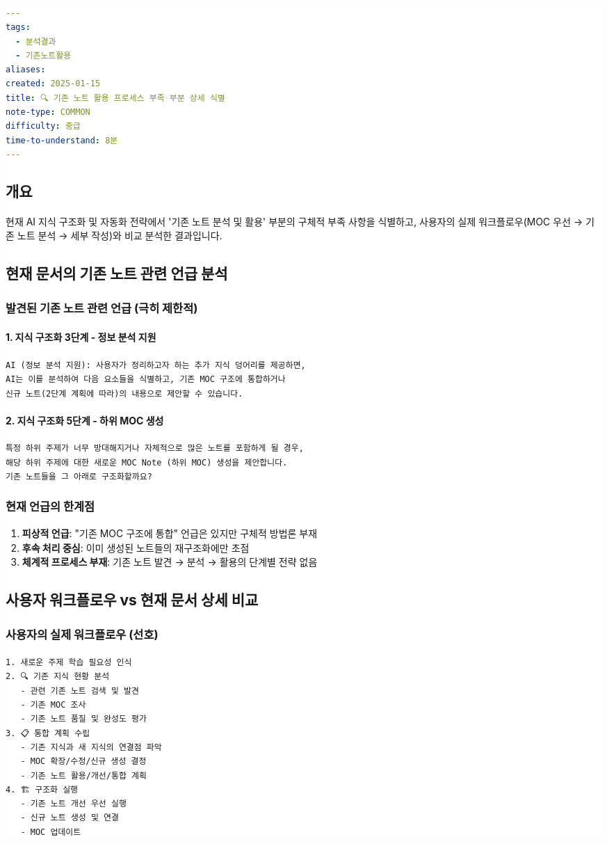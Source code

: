```yaml
---
tags:
  - 분석결과
  - 기존노트활용
aliases: 
created: 2025-01-15
title: 🔍 기존 노트 활용 프로세스 부족 부분 상세 식별
note-type: COMMON
difficulty: 중급
time-to-understand: 8분
---
```


## 개요

현재 AI 지식 구조화 및 자동화 전략에서 '기존 노트 분석 및 활용' 부분의 구체적 부족 사항을 식별하고, 사용자의 실제 워크플로우(MOC 우선 → 기존 노트 분석 → 세부 작성)와 비교 분석한 결과입니다.

## 현재 문서의 기존 노트 관련 언급 분석

### 발견된 기존 노트 관련 언급 (극히 제한적)

#### 1. 지식 구조화 3단계 - 정보 분석 지원
```
AI (정보 분석 지원): 사용자가 정리하고자 하는 추가 지식 덩어리를 제공하면, 
AI는 이를 분석하여 다음 요소들을 식별하고, 기존 MOC 구조에 통합하거나 
신규 노트(2단계 계획에 따라)의 내용으로 제안할 수 있습니다.
```

#### 2. 지식 구조화 5단계 - 하위 MOC 생성
```
특정 하위 주제가 너무 방대해지거나 자체적으로 많은 노트를 포함하게 될 경우, 
해당 하위 주제에 대한 새로운 MOC Note (하위 MOC) 생성을 제안합니다. 
기존 노트들을 그 아래로 구조화할까요?
```

### 현재 언급의 한계점

1. **피상적 언급**: "기존 MOC 구조에 통합" 언급은 있지만 구체적 방법론 부재
2. **후속 처리 중심**: 이미 생성된 노트들의 재구조화에만 초점
3. **체계적 프로세스 부재**: 기존 노트 발견 → 분석 → 활용의 단계별 전략 없음

## 사용자 워크플로우 vs 현재 문서 상세 비교

### 사용자의 실제 워크플로우 (선호)

```
1. 새로운 주제 학습 필요성 인식
2. 🔍 기존 지식 현황 분석
   - 관련 기존 노트 검색 및 발견
   - 기존 MOC 조사
   - 기존 노트 품질 및 완성도 평가
3. 📋 통합 계획 수립
   - 기존 지식과 새 지식의 연결점 파악
   - MOC 확장/수정/신규 생성 결정
   - 기존 노트 활용/개선/통합 계획
4. 🏗️ 구조화 실행
   - 기존 노트 개선 우선 실행
   - 신규 노트 생성 및 연결
   - MOC 업데이트
```
